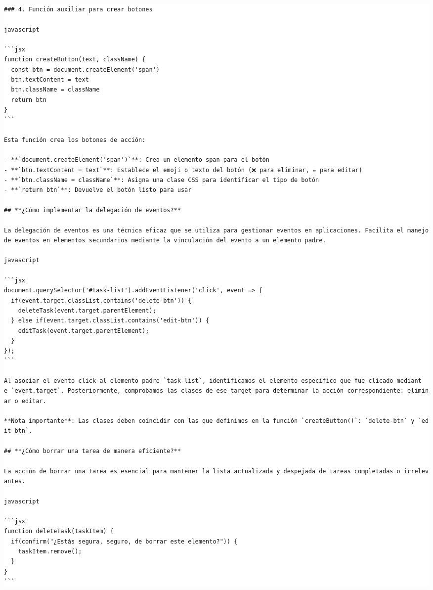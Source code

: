     ### 4. Función auxiliar para crear botones
    
    javascript
    
    ```jsx
    function createButton(text, className) {
      const btn = document.createElement('span')
      btn.textContent = text
      btn.className = className
      return btn
    }
    ```
    
    Esta función crea los botones de acción:
    
    - **`document.createElement('span')`**: Crea un elemento span para el botón
    - **`btn.textContent = text`**: Establece el emoji o texto del botón (❌ para eliminar, ✏️ para editar)
    - **`btn.className = className`**: Asigna una clase CSS para identificar el tipo de botón
    - **`return btn`**: Devuelve el botón listo para usar
    
    ## **¿Cómo implementar la delegación de eventos?**
    
    La delegación de eventos es una técnica eficaz que se utiliza para gestionar eventos en aplicaciones. Facilita el manejo de eventos en elementos secundarios mediante la vinculación del evento a un elemento padre.
    
    javascript
    
    ```jsx
    document.querySelector('#task-list').addEventListener('click', event => {
      if(event.target.classList.contains('delete-btn')) {
        deleteTask(event.target.parentElement);
      } else if(event.target.classList.contains('edit-btn')) {
        editTask(event.target.parentElement);
      }
    });
    ```
    
    Al asociar el evento click al elemento padre `task-list`, identificamos el elemento específico que fue clicado mediante `event.target`. Posteriormente, comprobamos las clases de ese target para determinar la acción correspondiente: eliminar o editar.
    
    **Nota importante**: Las clases deben coincidir con las que definimos en la función `createButton()`: `delete-btn` y `edit-btn`.
    
    ## **¿Cómo borrar una tarea de manera eficiente?**
    
    La acción de borrar una tarea es esencial para mantener la lista actualizada y despejada de tareas completadas o irrelevantes.
    
    javascript
    
    ```jsx
    function deleteTask(taskItem) {
      if(confirm("¿Estás segura, seguro, de borrar este elemento?")) {
        taskItem.remove();
      }
    }
    ```
    